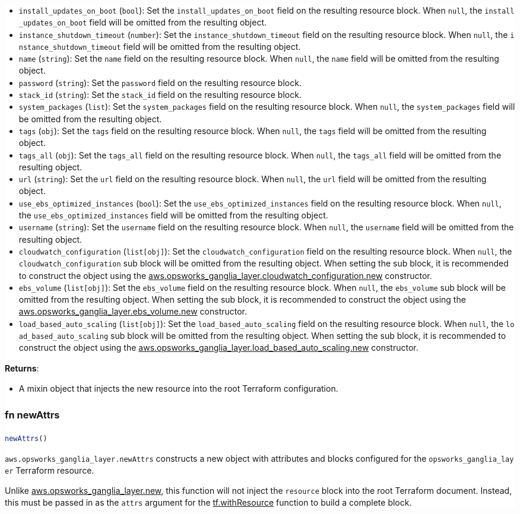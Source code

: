   - `install_updates_on_boot` (`bool`): Set the `install_updates_on_boot` field on the resulting resource block. When `null`, the `install_updates_on_boot` field will be omitted from the resulting object.
  - `instance_shutdown_timeout` (`number`): Set the `instance_shutdown_timeout` field on the resulting resource block. When `null`, the `instance_shutdown_timeout` field will be omitted from the resulting object.
  - `name` (`string`): Set the `name` field on the resulting resource block. When `null`, the `name` field will be omitted from the resulting object.
  - `password` (`string`): Set the `password` field on the resulting resource block.
  - `stack_id` (`string`): Set the `stack_id` field on the resulting resource block.
  - `system_packages` (`list`): Set the `system_packages` field on the resulting resource block. When `null`, the `system_packages` field will be omitted from the resulting object.
  - `tags` (`obj`): Set the `tags` field on the resulting resource block. When `null`, the `tags` field will be omitted from the resulting object.
  - `tags_all` (`obj`): Set the `tags_all` field on the resulting resource block. When `null`, the `tags_all` field will be omitted from the resulting object.
  - `url` (`string`): Set the `url` field on the resulting resource block. When `null`, the `url` field will be omitted from the resulting object.
  - `use_ebs_optimized_instances` (`bool`): Set the `use_ebs_optimized_instances` field on the resulting resource block. When `null`, the `use_ebs_optimized_instances` field will be omitted from the resulting object.
  - `username` (`string`): Set the `username` field on the resulting resource block. When `null`, the `username` field will be omitted from the resulting object.
  - `cloudwatch_configuration` (`list[obj]`): Set the `cloudwatch_configuration` field on the resulting resource block. When `null`, the `cloudwatch_configuration` sub block will be omitted from the resulting object. When setting the sub block, it is recommended to construct the object using the [aws.opsworks_ganglia_layer.cloudwatch_configuration.new](#fn-cloudwatch_configurationnew) constructor.
  - `ebs_volume` (`list[obj]`): Set the `ebs_volume` field on the resulting resource block. When `null`, the `ebs_volume` sub block will be omitted from the resulting object. When setting the sub block, it is recommended to construct the object using the [aws.opsworks_ganglia_layer.ebs_volume.new](#fn-ebs_volumenew) constructor.
  - `load_based_auto_scaling` (`list[obj]`): Set the `load_based_auto_scaling` field on the resulting resource block. When `null`, the `load_based_auto_scaling` sub block will be omitted from the resulting object. When setting the sub block, it is recommended to construct the object using the [aws.opsworks_ganglia_layer.load_based_auto_scaling.new](#fn-load_based_auto_scalingnew) constructor.

**Returns**:
- A mixin object that injects the new resource into the root Terraform configuration.


### fn newAttrs

```ts
newAttrs()
```


`aws.opsworks_ganglia_layer.newAttrs` constructs a new object with attributes and blocks configured for the `opsworks_ganglia_layer`
Terraform resource.

Unlike [aws.opsworks_ganglia_layer.new](#fn-new), this function will not inject the `resource`
block into the root Terraform document. Instead, this must be passed in as the `attrs` argument for the
[tf.withResource](https://github.com/tf-libsonnet/core/tree/main/docs#fn-withresource) function to build a complete block.
